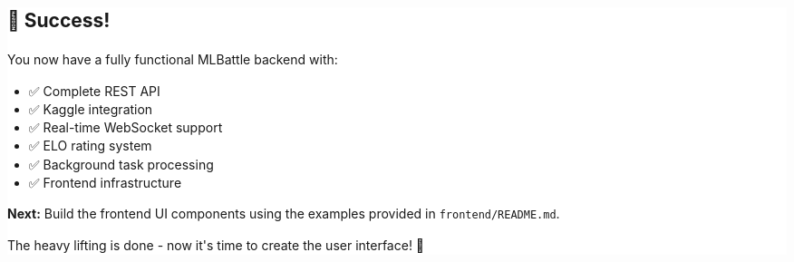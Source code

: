 ## 🎉 Success!

You now have a fully functional MLBattle backend with:
- ✅ Complete REST API
- ✅ Kaggle integration
- ✅ Real-time WebSocket support
- ✅ ELO rating system
- ✅ Background task processing
- ✅ Frontend infrastructure

**Next:** Build the frontend UI components using the examples provided in `frontend/README.md`.

The heavy lifting is done - now it's time to create the user interface! 🚀
